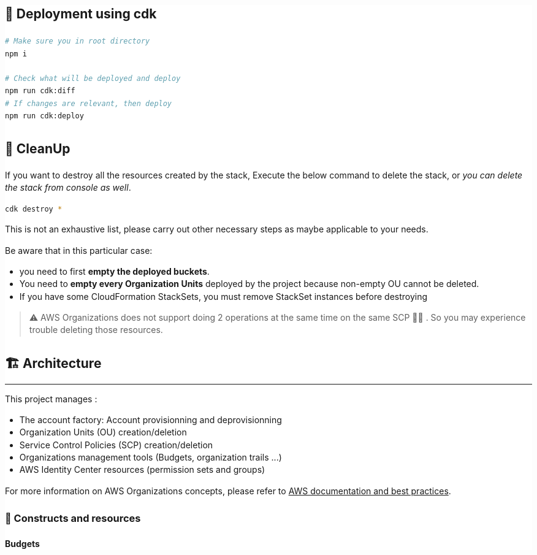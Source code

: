 ## 🚀 Deployment using cdk

```bash
# Make sure you in root directory
npm i

# Check what will be deployed and deploy
npm run cdk:diff
# If changes are relevant, then deploy
npm run cdk:deploy
```

## 🧹 CleanUp

If you want to destroy all the resources created by the stack, Execute the below command to delete the stack, or _you can delete the stack from console as well_.

```bash
cdk destroy *
```

This is not an exhaustive list, please carry out other necessary steps as maybe applicable to your needs.

Be aware that in this particular case:

- you need to first **empty the deployed buckets**.
- You need to **empty every Organization Units** deployed by the project because non-empty OU cannot be deleted.
- If you have some CloudFormation StackSets, you must remove StackSet instances before destroying

> ⚠️ AWS Organizations does not support doing 2 operations at the same time on the same SCP 🤷‍♀️ . So you may experience trouble deleting those resources.

## 🏗️ Architecture

---

This project manages :

- The account factory: Account provisionning and deprovisionning
- Organization Units (OU) creation/deletion
- Service Control Policies (SCP) creation/deletion
- Organizations management tools (Budgets, organization trails ...)
- AWS Identity Center resources (permission sets and groups)

For more information on AWS Organizations concepts, please refer to [AWS documentation and best practices](https://docs.aws.amazon.com/organizations/latest/userguide/orgs_getting-started_concepts.html).

### 🚧 Constructs and resources

#### **Budgets**
